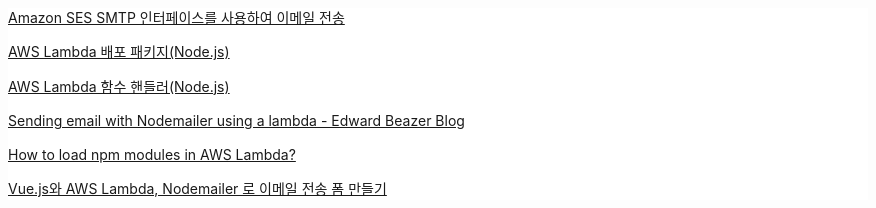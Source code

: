 [Amazon SES SMTP 인터페이스를 사용하여 이메일 전송](https://docs.aws.amazon.com/ko_kr/ses/latest/DeveloperGuide/examples-send-using-smtp.html)

[AWS Lambda 배포 패키지(Node.js)](https://docs.aws.amazon.com/ko_kr/lambda/latest/dg/nodejs-package.html)

[AWS Lambda 함수 핸들러(Node.js)](https://docs.aws.amazon.com/ko_kr/lambda/latest/dg/nodejs-handler.html)

[Sending email with Nodemailer using a lambda - Edward Beazer Blog](https://www.edwardbeazer.com/sending-email-using-nodemailer-using-a-lambda/)

[How to load npm modules in AWS Lambda?](https://stackoverflow.com/questions/34437900/how-to-load-npm-modules-in-aws-lambda)

[Vue.js와 AWS Lambda, Nodemailer 로 이메일 전송 폼 만들기](https://velog.io/@bluestragglr/Vue.js%EC%99%80-AWS-Lambda-Nodemailer-%EB%A1%9C-%EC%9D%B4%EB%A9%94%EC%9D%BC-%EC%A0%84%EC%86%A1-%ED%8F%BC-%EB%A7%8C%EB%93%A4%EA%B8%B0)